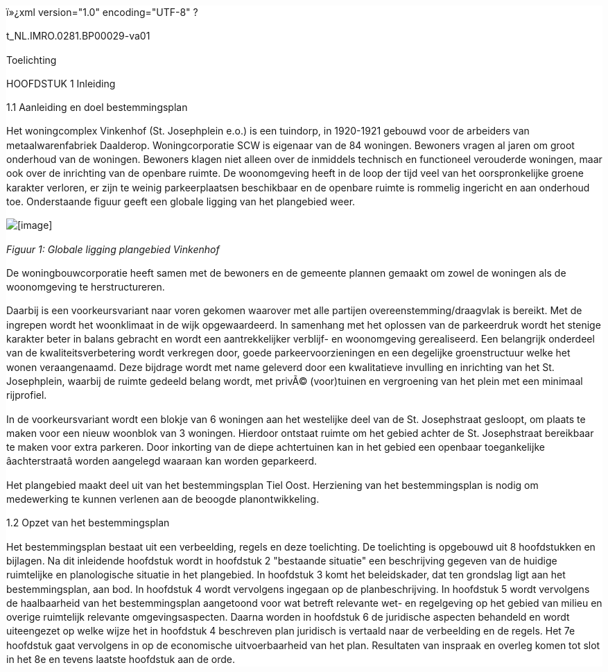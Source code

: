 ï»¿xml version\="1\.0" encoding\="UTF\-8" ?

t\_NL.IMRO.0281\.BP00029\-va01

Toelichting

HOOFDSTUK 1 Inleiding

1\.1 Aanleiding en doel bestemmingsplan

Het woningcomplex Vinkenhof (St. Josephplein e.o.) is een tuindorp, in 1920\-1921 gebouwd voor de arbeiders van metaalwarenfabriek Daalderop. Woningcorporatie SCW is eigenaar van de 84 woningen. Bewoners vragen al jaren om groot onderhoud van de woningen. Bewoners klagen niet alleen over de inmiddels technisch en functioneel verouderde woningen, maar ook over de inrichting van de openbare ruimte. De woonomgeving heeft in de loop der tijd veel van het oorspronkelijke groene karakter verloren, er zijn te weinig parkeerplaatsen beschikbaar en de openbare ruimte is rommelig ingericht en aan onderhoud toe. Onderstaande figuur geeft een globale ligging van het plangebied weer.

![[image]](i_NL.IMRO.0281.BP00029-va01_402000.png "i_NL.IMRO.0281.BP00029-va01_402000.png")

*Figuur 1: Globale ligging plangebied Vinkenhof*

De woningbouwcorporatie heeft samen met de bewoners en de gemeente plannen gemaakt om zowel de woningen als de woonomgeving te herstructureren.

Daarbij is een voorkeursvariant naar voren gekomen waarover met alle partijen overeenstemming/draagvlak is bereikt. Met de ingrepen wordt het woonklimaat in de wijk opgewaardeerd. In samenhang met het oplossen van de parkeerdruk wordt het stenige karakter beter in balans gebracht en wordt een aantrekkelijker verblijf\- en woonomgeving gerealiseerd. Een belangrijk onderdeel van de kwaliteitsverbetering wordt verkregen door, goede parkeervoorzieningen en een degelijke groenstructuur welke het wonen veraangenaamd. Deze bijdrage wordt met name geleverd door een kwalitatieve invulling en inrichting van het St. Josephplein, waarbij de ruimte gedeeld belang wordt, met privÃ© (voor)tuinen en vergroening van het plein met een minimaal rijprofiel.

In de voorkeursvariant wordt een blokje van 6 woningen aan het westelijke deel van de St. Josephstraat gesloopt, om plaats te maken voor een nieuw woonblok van 3 woningen. Hierdoor ontstaat ruimte om het gebied achter de St. Josephstraat bereikbaar te maken voor extra parkeren. Door inkorting van de diepe achtertuinen kan in het gebied een openbaar toegankelijke âachterstraatâ worden aangelegd waaraan kan worden geparkeerd.

Het plangebied maakt deel uit van het bestemmingsplan Tiel Oost. Herziening van het bestemmingsplan is nodig om medewerking te kunnen verlenen aan de beoogde planontwikkeling.

1\.2 Opzet van het bestemmingsplan

Het bestemmingsplan bestaat uit een verbeelding, regels en deze toelichting. De toelichting is opgebouwd uit 8 hoofdstukken en bijlagen. Na dit inleidende hoofdstuk wordt in hoofdstuk 2 "bestaande situatie" een beschrijving gegeven van de huidige ruimtelijke en planologische situatie in het plangebied. In hoofdstuk 3 komt het beleidskader, dat ten grondslag ligt aan het bestemmingsplan, aan bod. In hoofdstuk 4 wordt vervolgens ingegaan op de planbeschrijving. In hoofdstuk 5 wordt vervolgens de haalbaarheid van het bestemmingsplan aangetoond voor wat betreft relevante wet\- en regelgeving op het gebied van milieu en overige ruimtelijk relevante omgevingsaspecten. Daarna worden in hoofdstuk 6 de juridische aspecten behandeld en wordt uiteengezet op welke wijze het in hoofdstuk 4 beschreven plan juridisch is vertaald naar de verbeelding en de regels. Het 7e hoofdstuk gaat vervolgens in op de economische uitvoerbaarheid van het plan. Resultaten van inspraak en overleg komen tot slot in het 8e en tevens laatste hoofdstuk aan de orde.
